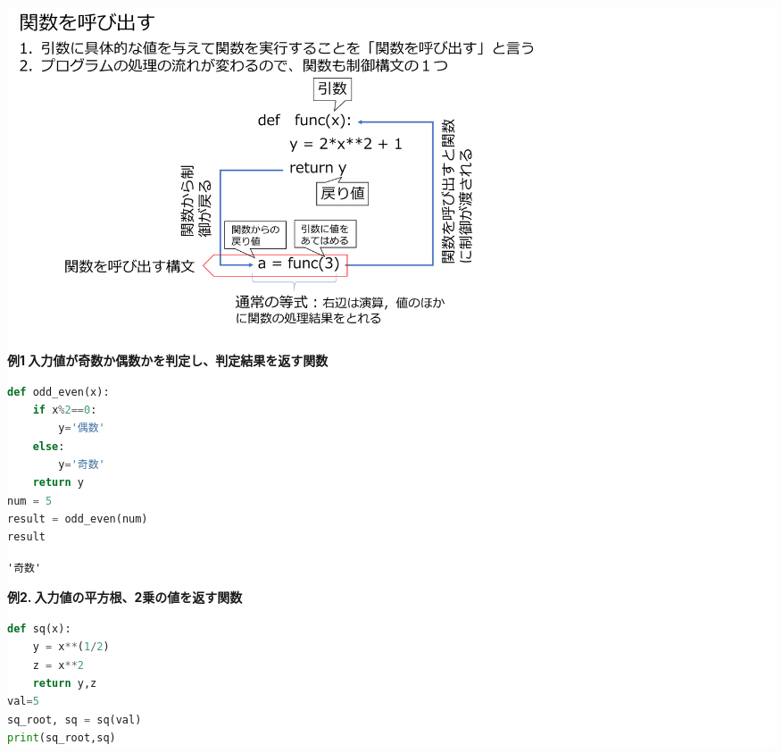 <img src="64bf6d51-c01b-4ac7-8326-01d82d5d7210.png" width="70%">

**例1 入力値が奇数か偶数かを判定し、判定結果を返す関数**


```python
def odd_even(x):
    if x%2==0:
        y='偶数'
    else:
        y='奇数'
    return y
num = 5
result = odd_even(num)
result
```




    '奇数'



**例2. 入力値の平方根、2乗の値を返す関数**


```python
def sq(x):
    y = x**(1/2)
    z = x**2
    return y,z
val=5
sq_root, sq = sq(val)
print(sq_root,sq)
```
